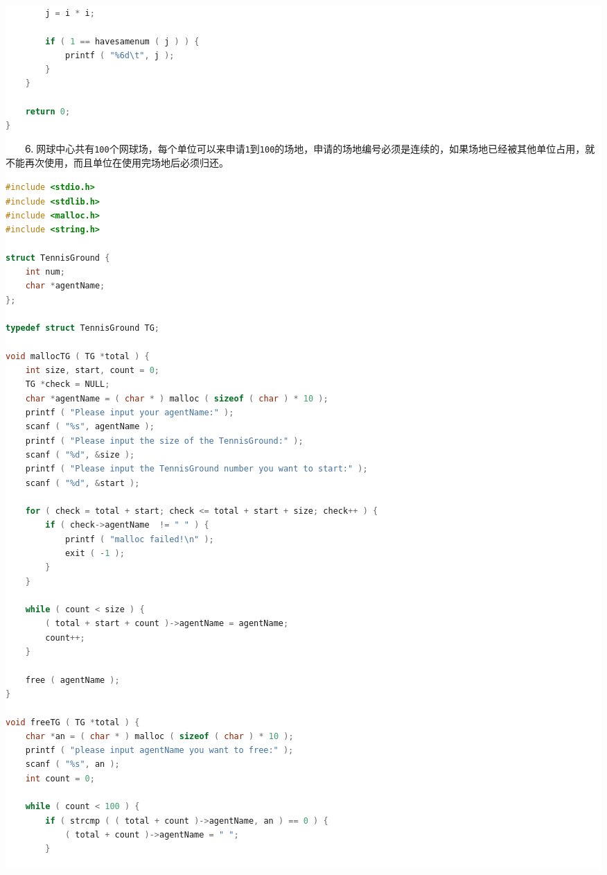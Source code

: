 ``` cpp
        j = i * i;
​
        if ( 1 == havesamenum ( j ) ) {
            printf ( "%6d\t", j );
        }
    }

    return 0;
}
```

&emsp;&emsp;6. 网球中心共有`100`个网球场，每个单位可以来申请`1`到`100`的场地，申请的场地编号必须是连续的，如果场地已经被其他单位占用，就不能再次使用，而且单位在使用完场地后必须归还。

``` cpp
#include <stdio.h>
#include <stdlib.h>
#include <malloc.h>
#include <string.h>
​
struct TennisGround {
    int num;
    char *agentName;
};
​
typedef struct TennisGround TG;
​
void mallocTG ( TG *total ) {
    int size, start, count = 0;
    TG *check = NULL;
    char *agentName = ( char * ) malloc ( sizeof ( char ) * 10 );
    printf ( "Please input your agentName:" );
    scanf ( "%s", agentName );
    printf ( "Please input the size of the TennisGround:" );
    scanf ( "%d", &size );
    printf ( "Please input the TennisGround number you want to start:" );
    scanf ( "%d", &start );
​
    for ( check = total + start; check <= total + start + size; check++ ) {
        if ( check->agentName  != " " ) {
            printf ( "malloc failed!\n" );
            exit ( -1 );
        }
    }
​
    while ( count < size ) {
        ( total + start + count )->agentName = agentName;
        count++;
    }
​
    free ( agentName );
}
​
void freeTG ( TG *total ) {
    char *an = ( char * ) malloc ( sizeof ( char ) * 10 );
    printf ( "please input agentName you want to free:" );
    scanf ( "%s", an );
    int count = 0;
​
    while ( count < 100 ) {
        if ( strcmp ( ( total + count )->agentName, an ) == 0 ) {
            ( total + count )->agentName = " ";
        }
​
```